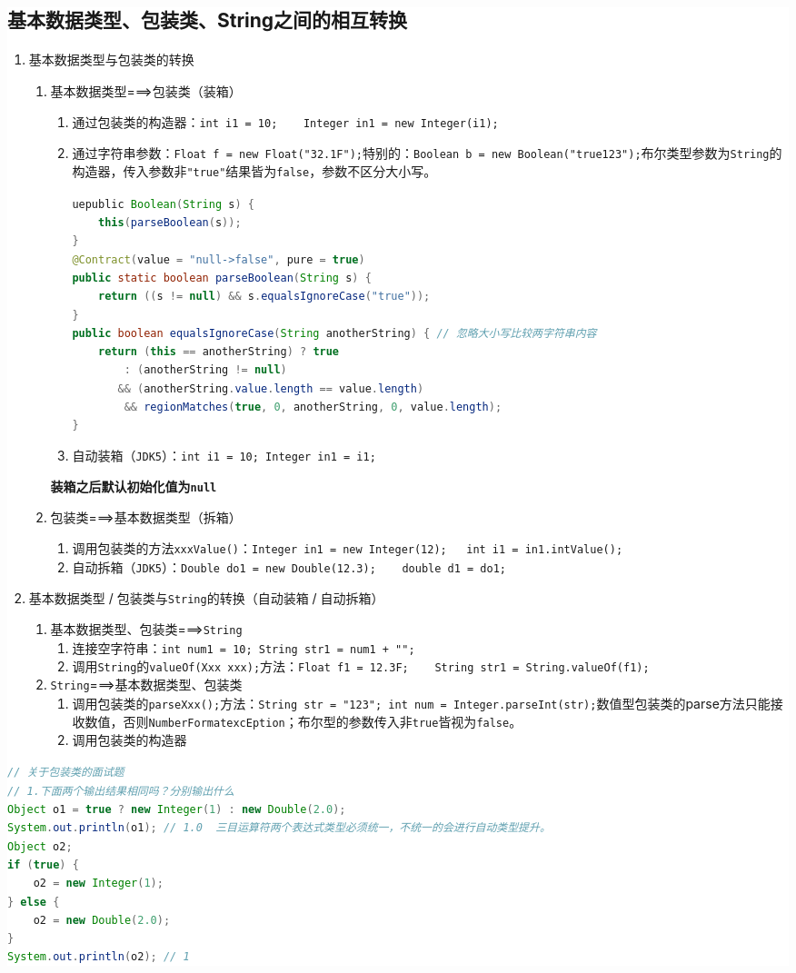 ## 基本数据类型、包装类、String之间的相互转换

1. 基本数据类型与包装类的转换

   1. 基本数据类型===>包装类（装箱）

      1. 通过包装类的构造器：`int i1 = 10;	Integer in1 = new Integer(i1);`

      2. 通过字符串参数：`Float f = new Float("32.1F");`特别的：`Boolean b = new Boolean("true123");`布尔类型参数为`String`的构造器，传入参数非`"true"`结果皆为`false`，参数不区分大小写。

         ```java
         uepublic Boolean(String s) {
             this(parseBoolean(s));
         }
         @Contract(value = "null->false", pure = true)
         public static boolean parseBoolean(String s) {
             return ((s != null) && s.equalsIgnoreCase("true"));
         }
         public boolean equalsIgnoreCase(String anotherString) { // 忽略大小写比较两字符串内容
             return (this == anotherString) ? true 
                 : (anotherString != null) 
             	&& (anotherString.value.length == value.length) 
                 && regionMatches(true, 0, anotherString, 0, value.length);
         }
         ```

      3. 自动装箱（`JDK5`）：`int i1 = 10;	Integer in1 = i1;`

      **装箱之后默认初始化值为`null`**

   2. 包装类===>基本数据类型（拆箱）

      1. 调用包装类的方法`xxxValue()`：`Integer in1 = new Integer(12);	int i1 = in1.intValue();`
      2. 自动拆箱（`JDK5`）：`Double do1 = new Double(12.3);    double d1 = do1;`

2. 基本数据类型 / 包装类与`String`的转换（自动装箱 / 自动拆箱）

   1. 基本数据类型、包装类===>`String`
      1. 连接空字符串：`int num1 = 10;	String str1 = num1 + "";`
      2. 调用`String`的`valueOf(Xxx xxx);`方法：`Float f1 = 12.3F;    String str1 = String.valueOf(f1);`
   2. `String`===>基本数据类型、包装类
      1. 调用包装类的`parseXxx();`方法：`String str = "123";	int num = Integer.parseInt(str);`数值型包装类的parse方法只能接收数值，否则`NumberFormatexcEption`；布尔型的参数传入非`true`皆视为`false`。
      2. 调用包装类的构造器

```java
// 关于包装类的面试题
// 1.下面两个输出结果相同吗？分别输出什么
Object o1 = true ? new Integer(1) : new Double(2.0);
System.out.println(o1); // 1.0	三目运算符两个表达式类型必须统一，不统一的会进行自动类型提升。
Object o2;
if (true) {
    o2 = new Integer(1);
} else {
    o2 = new Double(2.0);
}
System.out.println(o2); // 1
```

